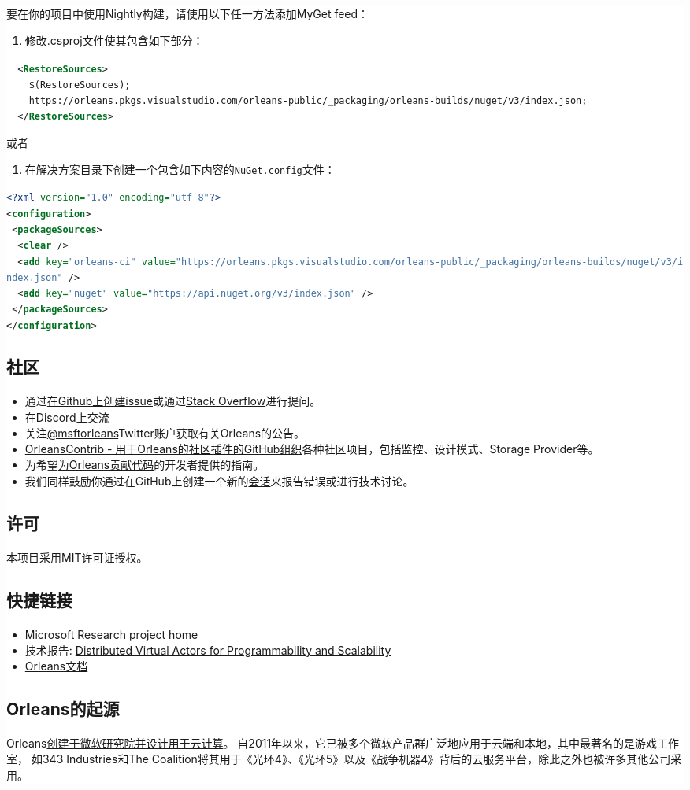 要在你的项目中使用Nightly构建，请使用以下任一方法添加MyGet feed：

1. 修改.csproj文件使其包含如下部分：

```xml
  <RestoreSources>
    $(RestoreSources);
    https://orleans.pkgs.visualstudio.com/orleans-public/_packaging/orleans-builds/nuget/v3/index.json;
  </RestoreSources>
```

或者

1. 在解决方案目录下创建一个包含如下内容的`NuGet.config`文件：

```xml
<?xml version="1.0" encoding="utf-8"?>
<configuration>
 <packageSources>
  <clear />
  <add key="orleans-ci" value="https://orleans.pkgs.visualstudio.com/orleans-public/_packaging/orleans-builds/nuget/v3/index.json" />
  <add key="nuget" value="https://api.nuget.org/v3/index.json" />
 </packageSources>
</configuration>
```

## 社区

* 通过[在Github上创建issue](https://github.com/dotnet/orleans/issues)或通过[Stack Overflow](https://stackoverflow.com/questions/ask?tags=orleans)进行提问。
* [在Discord上交流](https://aka.ms/orleans-discord)
* 关注[@msftorleans](https://twitter.com/msftorleans)Twitter账户获取有关Orleans的公告。
* [OrleansContrib - 用于Orleans的社区插件的GitHub组织](https://github.com/OrleansContrib/)各种社区项目，包括监控、设计模式、Storage Provider等。
* 为希望[为Orleans贡献代码](resources/contributing.md)的开发者提供的指南。
* 我们同样鼓励你通过在GitHub上创建一个新的[会话](https://github.com/dotnet/orleans/issues)来报告错误或进行技术讨论。

## 许可

本项目采用[MIT许可证](https://github.com/dotnet/orleans/blob/master/LICENSE)授权。

## 快捷链接

* [Microsoft Research project home](http://research.microsoft.com/projects/orleans/)
* 技术报告: [Distributed Virtual Actors for Programmability and Scalability](http://research.microsoft.com/apps/pubs/default.aspx?id=210931)
* [Orleans文档](http://dotnet.github.io/orleans/)

## Orleans的起源

Orleans[创建于微软研究院并设计用于云计算](https://www.microsoft.com/en-us/research/publication/orleans-distributed-virtual-actors-for-programmability-and-scalability/)。
自2011年以来，它已被多个微软产品群广泛地应用于云端和本地，其中最著名的是游戏工作室，
如343 Industries和The Coalition将其用于《光环4》、《光环5》以及《战争机器4》背后的云服务平台，除此之外也被许多其他公司采用。
